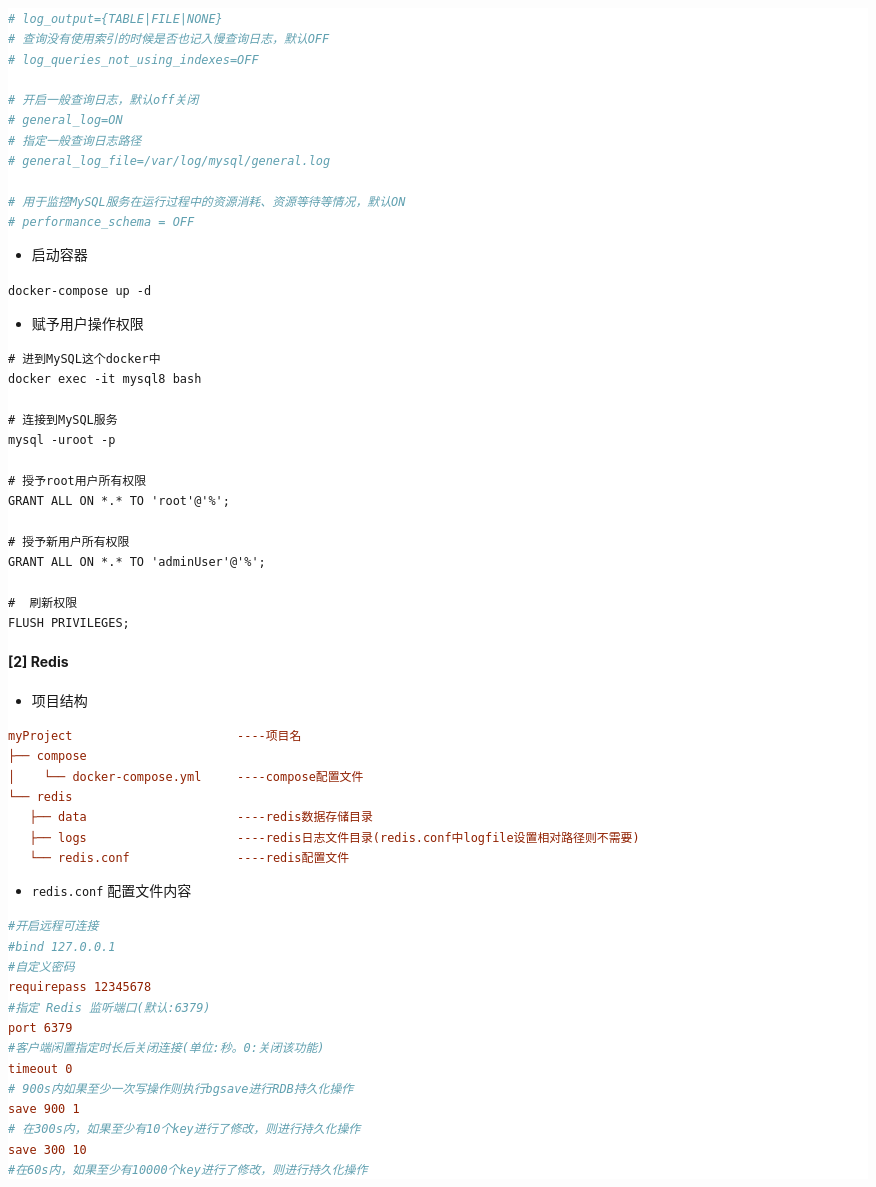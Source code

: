 ```ini
# log_output={TABLE|FILE|NONE} 
# 查询没有使用索引的时候是否也记入慢查询日志，默认OFF
# log_queries_not_using_indexes=OFF
 
# 开启一般查询日志，默认off关闭
# general_log=ON
# 指定一般查询日志路径
# general_log_file=/var/log/mysql/general.log 
 
# 用于监控MySQL服务在运行过程中的资源消耗、资源等待等情况，默认ON
# performance_schema = OFF
```

- 启动容器

```shell
docker-compose up -d 
```

- 赋予用户操作权限

```shell
# 进到MySQL这个docker中
docker exec -it mysql8 bash

# 连接到MySQL服务
mysql -uroot -p

# 授予root用户所有权限
GRANT ALL ON *.* TO 'root'@'%';

# 授予新用户所有权限
GRANT ALL ON *.* TO 'adminUser'@'%';

#  刷新权限
FLUSH PRIVILEGES;
```

#### [2] Redis

- 项目结构

```ini
myProject                       ----项目名
├── compose      
│    └── docker-compose.yml     ----compose配置文件
└── redis     
   ├── data                     ----redis数据存储目录     
   ├── logs                     ----redis日志文件目录(redis.conf中logfile设置相对路径则不需要)     
   └── redis.conf               ----redis配置文件
```

- `redis.conf` 配置文件内容

```ini
#开启远程可连接
#bind 127.0.0.1
#自定义密码
requirepass 12345678
#指定 Redis 监听端口(默认:6379)
port 6379
#客户端闲置指定时长后关闭连接(单位:秒。0:关闭该功能)
timeout 0
# 900s内如果至少一次写操作则执行bgsave进行RDB持久化操作
save 900 1
# 在300s内，如果至少有10个key进行了修改，则进行持久化操作
save 300 10
#在60s内，如果至少有10000个key进行了修改，则进行持久化操作
```